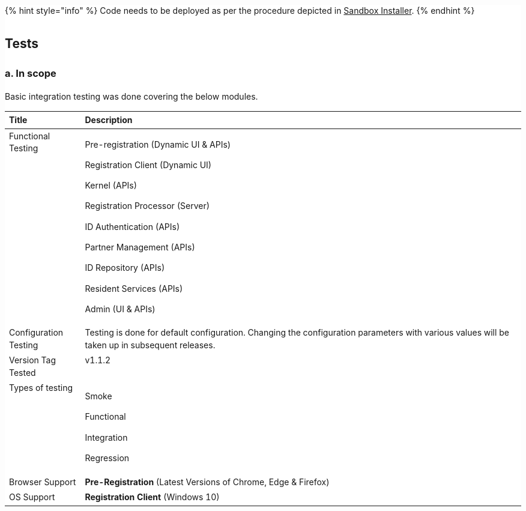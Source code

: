 {% hint style="info" %}
Code needs to be deployed as per the procedure depicted in [Sandbox Installer](https://github.com/mosip/mosip-infra/tree/1.1.2/deployment/sandbox-v2).
{% endhint %}

## Tests

### a. In scope

Basic integration testing was done covering the below modules.

<table>
  <thead>
    <tr>
      <th style="text-align:left">Title</th>
      <th style="text-align:left">Description</th>
    </tr>
  </thead>
  <tbody>
    <tr>
      <td style="text-align:left">Functional Testing</td>
      <td style="text-align:left">
        <p>Pre-registration (Dynamic UI &amp; APIs)</p>
        <p>Registration Client (Dynamic UI)</p>
        <p>Kernel (APIs)</p>
        <p>Registration Processor (Server)</p>
        <p>ID Authentication (APIs)</p>
        <p>Partner Management (APIs)</p>
        <p>ID Repository (APIs)</p>
        <p>Resident Services (APIs)</p>
        <p>Admin (UI &amp; APIs)</p>
      </td>
    </tr>
    <tr>
      <td style="text-align:left">Configuration Testing</td>
      <td style="text-align:left">Testing is done for default configuration. Changing the configuration
        parameters with various values will be taken up in subsequent releases.</td>
    </tr>
    <tr>
      <td style="text-align:left">Version Tag Tested</td>
      <td style="text-align:left">v1.1.2</td>
    </tr>
    <tr>
      <td style="text-align:left">Types of testing</td>
      <td style="text-align:left">
        <p>Smoke</p>
        <p>Functional</p>
        <p>Integration</p>
        <p>Regression</p>
      </td>
    </tr>
    <tr>
      <td style="text-align:left">Browser Support</td>
      <td style="text-align:left"><b>Pre-Registration</b> (Latest Versions of Chrome, Edge &amp; Firefox)</td>
    </tr>
    <tr>
      <td style="text-align:left">OS Support</td>
      <td style="text-align:left"><b>Registration Client</b> (Windows 10)</td>
    </tr>
  </tbody>
</table>
